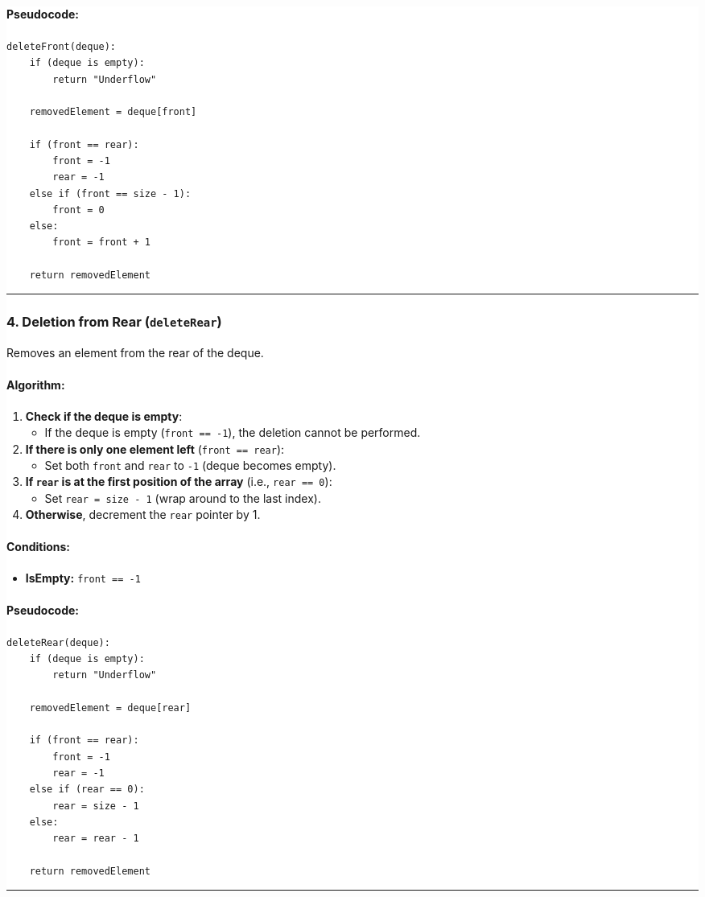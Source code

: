 #### Pseudocode:

```pseudo
deleteFront(deque):
    if (deque is empty):
        return "Underflow"
  
    removedElement = deque[front]
  
    if (front == rear):
        front = -1
        rear = -1
    else if (front == size - 1):
        front = 0
    else:
        front = front + 1
  
    return removedElement
```

---

### 4. **Deletion from Rear (`deleteRear`)**

Removes an element from the rear of the deque.

#### Algorithm:

1. **Check if the deque is empty**:
   - If the deque is empty (`front == -1`), the deletion cannot be performed.
2. **If there is only one element left** (`front == rear`):
   - Set both `front` and `rear` to `-1` (deque becomes empty).
3. **If `rear` is at the first position of the array** (i.e., `rear == 0`):
   - Set `rear = size - 1` (wrap around to the last index).
4. **Otherwise**, decrement the `rear` pointer by 1.

#### Conditions:

- **IsEmpty:** `front == -1`

#### Pseudocode:

```pseudo
deleteRear(deque):
    if (deque is empty):
        return "Underflow"
  
    removedElement = deque[rear]
  
    if (front == rear):
        front = -1
        rear = -1
    else if (rear == 0):
        rear = size - 1
    else:
        rear = rear - 1
  
    return removedElement
```

---